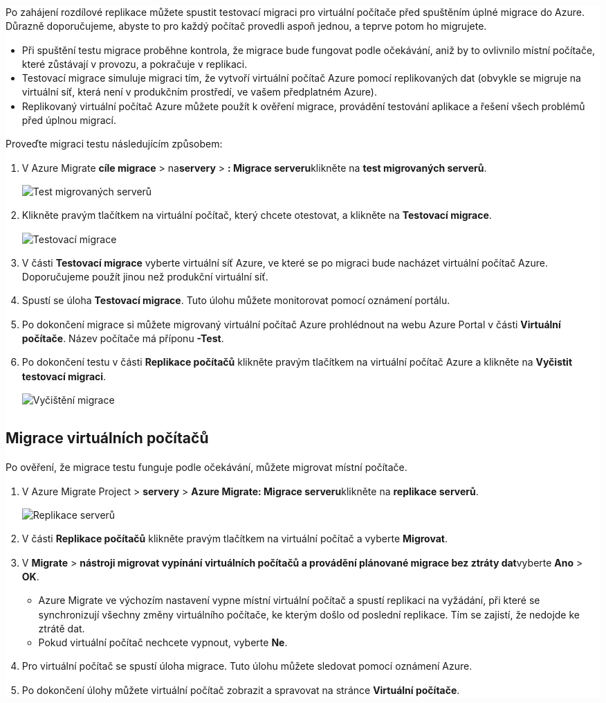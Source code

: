 
Po zahájení rozdílové replikace můžete spustit testovací migraci pro virtuální počítače před spuštěním úplné migrace do Azure. Důrazně doporučujeme, abyste to pro každý počítač provedli aspoň jednou, a teprve potom ho migrujete.

- Při spuštění testu migrace proběhne kontrola, že migrace bude fungovat podle očekávání, aniž by to ovlivnilo místní počítače, které zůstávají v provozu, a pokračuje v replikaci. 
- Testovací migrace simuluje migraci tím, že vytvoří virtuální počítač Azure pomocí replikovaných dat (obvykle se migruje na virtuální síť, která není v produkčním prostředí, ve vašem předplatném Azure).
- Replikovaný virtuální počítač Azure můžete použít k ověření migrace, provádění testování aplikace a řešení všech problémů před úplnou migrací.

Proveďte migraci testu následujícím způsobem:


1. V Azure Migrate **cíle migrace**  >  na**servery**  >  **: Migrace serveru**klikněte na **test migrovaných serverů**.

     ![Test migrovaných serverů](./media/tutorial-migrate-vmware/test-migrated-servers.png)

2. Klikněte pravým tlačítkem na virtuální počítač, který chcete otestovat, a klikněte na **Testovací migrace**.

    ![Testovací migrace](./media/tutorial-migrate-vmware/test-migrate.png)

3. V části **Testovací migrace** vyberte virtuální síť Azure, ve které se po migraci bude nacházet virtuální počítač Azure. Doporučujeme použít jinou než produkční virtuální síť.
4. Spustí se úloha **Testovací migrace**. Tuto úlohu můžete monitorovat pomocí oznámení portálu.
5. Po dokončení migrace si můžete migrovaný virtuální počítač Azure prohlédnout na webu Azure Portal v části **Virtuální počítače**. Název počítače má příponu **-Test**.
6. Po dokončení testu v části **Replikace počítačů** klikněte pravým tlačítkem na virtuální počítač Azure a klikněte na **Vyčistit testovací migraci**.

    ![Vyčištění migrace](./media/tutorial-migrate-vmware/clean-up.png)


## <a name="migrate-vms"></a>Migrace virtuálních počítačů

Po ověření, že migrace testu funguje podle očekávání, můžete migrovat místní počítače.

1. V Azure Migrate Project > **servery**  >  **Azure Migrate: Migrace serveru**klikněte na **replikace serverů**.

    ![Replikace serverů](./media/tutorial-migrate-vmware/replicate-servers.png)

2. V části **Replikace počítačů** klikněte pravým tlačítkem na virtuální počítač a vyberte **Migrovat**.
3. V **Migrate**  >  **nástroji migrovat vypínání virtuálních počítačů a provádění plánované migrace bez ztráty dat**vyberte **Ano**  >  **OK**.
    - Azure Migrate ve výchozím nastavení vypne místní virtuální počítač a spustí replikaci na vyžádání, při které se synchronizují všechny změny virtuálního počítače, ke kterým došlo od poslední replikace. Tím se zajistí, že nedojde ke ztrátě dat.
    - Pokud virtuální počítač nechcete vypnout, vyberte **Ne**.
4. Pro virtuální počítač se spustí úloha migrace. Tuto úlohu můžete sledovat pomocí oznámení Azure.
5. Po dokončení úlohy můžete virtuální počítač zobrazit a spravovat na stránce **Virtuální počítače**.
